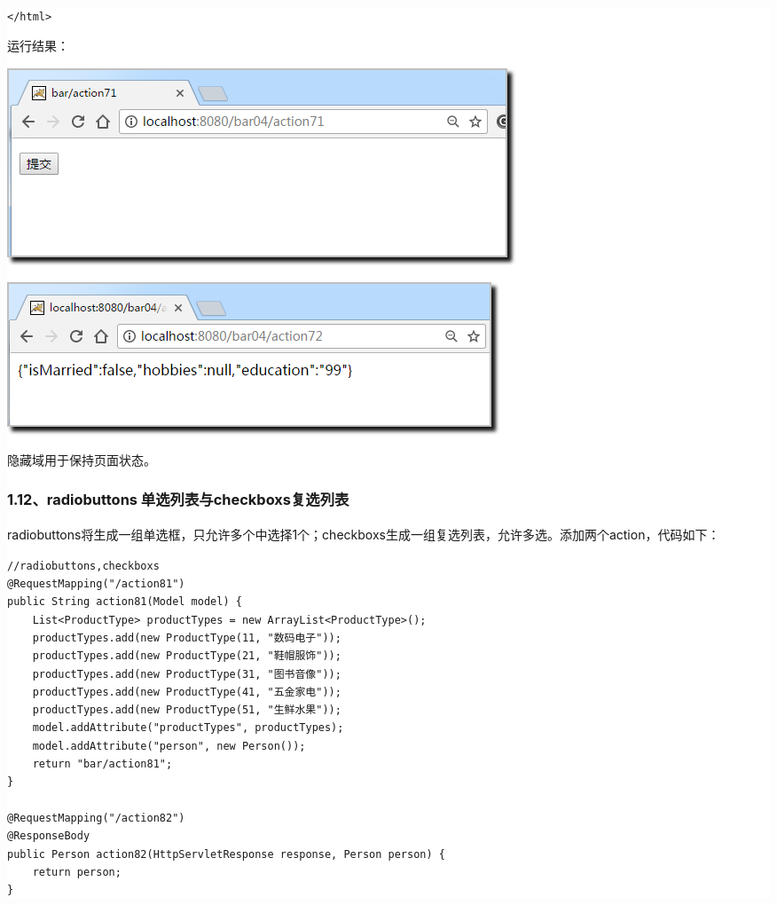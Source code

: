 	</html>

运行结果：

![](https://raw.githubusercontent.com/CoderDream/spring-mvc-01/master/snapshot/spring_mvc_04_action71.png)

![](https://raw.githubusercontent.com/CoderDream/spring-mvc-01/master/snapshot/spring_mvc_04_action72.png)

隐藏域用于保持页面状态。

### 1.12、radiobuttons 单选列表与checkboxs复选列表 ###

radiobuttons将生成一组单选框，只允许多个中选择1个；checkboxs生成一组复选列表，允许多选。添加两个action，代码如下：
	
	//radiobuttons,checkboxs
	@RequestMapping("/action81")
	public String action81(Model model) {
	    List<ProductType> productTypes = new ArrayList<ProductType>();
	    productTypes.add(new ProductType(11, "数码电子"));
	    productTypes.add(new ProductType(21, "鞋帽服饰"));
	    productTypes.add(new ProductType(31, "图书音像"));
	    productTypes.add(new ProductType(41, "五金家电"));
	    productTypes.add(new ProductType(51, "生鲜水果"));
	    model.addAttribute("productTypes", productTypes);
	    model.addAttribute("person", new Person());
	    return "bar/action81";
	}
	
	@RequestMapping("/action82")
	@ResponseBody
	public Person action82(HttpServletResponse response, Person person) {
	    return person;
	}
